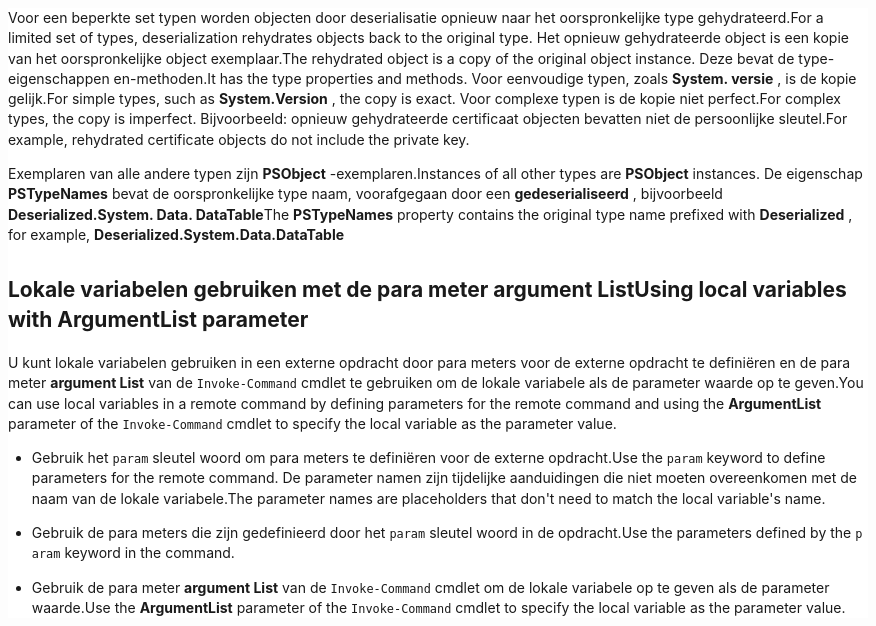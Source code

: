 <span data-ttu-id="e4906-147">Voor een beperkte set typen worden objecten door deserialisatie opnieuw naar het oorspronkelijke type gehydrateerd.</span><span class="sxs-lookup"><span data-stu-id="e4906-147">For a limited set of types, deserialization rehydrates objects back to the original type.</span></span> <span data-ttu-id="e4906-148">Het opnieuw gehydrateerde object is een kopie van het oorspronkelijke object exemplaar.</span><span class="sxs-lookup"><span data-stu-id="e4906-148">The rehydrated object is a copy of the original object instance.</span></span>
<span data-ttu-id="e4906-149">Deze bevat de type-eigenschappen en-methoden.</span><span class="sxs-lookup"><span data-stu-id="e4906-149">It has the type properties and methods.</span></span> <span data-ttu-id="e4906-150">Voor eenvoudige typen, zoals **System. versie** , is de kopie gelijk.</span><span class="sxs-lookup"><span data-stu-id="e4906-150">For simple types, such as **System.Version** , the copy is exact.</span></span> <span data-ttu-id="e4906-151">Voor complexe typen is de kopie niet perfect.</span><span class="sxs-lookup"><span data-stu-id="e4906-151">For complex types, the copy is imperfect.</span></span> <span data-ttu-id="e4906-152">Bijvoorbeeld: opnieuw gehydrateerde certificaat objecten bevatten niet de persoonlijke sleutel.</span><span class="sxs-lookup"><span data-stu-id="e4906-152">For example, rehydrated certificate objects do not include the private key.</span></span>

<span data-ttu-id="e4906-153">Exemplaren van alle andere typen zijn **PSObject** -exemplaren.</span><span class="sxs-lookup"><span data-stu-id="e4906-153">Instances of all other types are **PSObject** instances.</span></span> <span data-ttu-id="e4906-154">De eigenschap **PSTypeNames** bevat de oorspronkelijke type naam, voorafgegaan door een **gedeserialiseerd** , bijvoorbeeld **Deserialized.System. Data. DataTable**</span><span class="sxs-lookup"><span data-stu-id="e4906-154">The **PSTypeNames** property contains the original type name prefixed with **Deserialized** , for example, **Deserialized.System.Data.DataTable**</span></span>

## <a name="using-local-variables-with-argumentlist-parameter"></a><span data-ttu-id="e4906-155">Lokale variabelen gebruiken met de para meter **argument List**</span><span class="sxs-lookup"><span data-stu-id="e4906-155">Using local variables with **ArgumentList** parameter</span></span>

<span data-ttu-id="e4906-156">U kunt lokale variabelen gebruiken in een externe opdracht door para meters voor de externe opdracht te definiëren en de para meter **argument List** van de `Invoke-Command` cmdlet te gebruiken om de lokale variabele als de parameter waarde op te geven.</span><span class="sxs-lookup"><span data-stu-id="e4906-156">You can use local variables in a remote command by defining parameters for the remote command and using the **ArgumentList** parameter of the `Invoke-Command` cmdlet to specify the local variable as the parameter value.</span></span>

- <span data-ttu-id="e4906-157">Gebruik het `param` sleutel woord om para meters te definiëren voor de externe opdracht.</span><span class="sxs-lookup"><span data-stu-id="e4906-157">Use the `param` keyword to define parameters for the remote command.</span></span> <span data-ttu-id="e4906-158">De parameter namen zijn tijdelijke aanduidingen die niet moeten overeenkomen met de naam van de lokale variabele.</span><span class="sxs-lookup"><span data-stu-id="e4906-158">The parameter names are placeholders that don't need to match the local variable's name.</span></span>

- <span data-ttu-id="e4906-159">Gebruik de para meters die zijn gedefinieerd door het `param` sleutel woord in de opdracht.</span><span class="sxs-lookup"><span data-stu-id="e4906-159">Use the parameters defined by the `param` keyword in the command.</span></span>

- <span data-ttu-id="e4906-160">Gebruik de para meter **argument List** van de `Invoke-Command` cmdlet om de lokale variabele op te geven als de parameter waarde.</span><span class="sxs-lookup"><span data-stu-id="e4906-160">Use the **ArgumentList** parameter of the `Invoke-Command` cmdlet to specify the local variable as the parameter value.</span></span>
